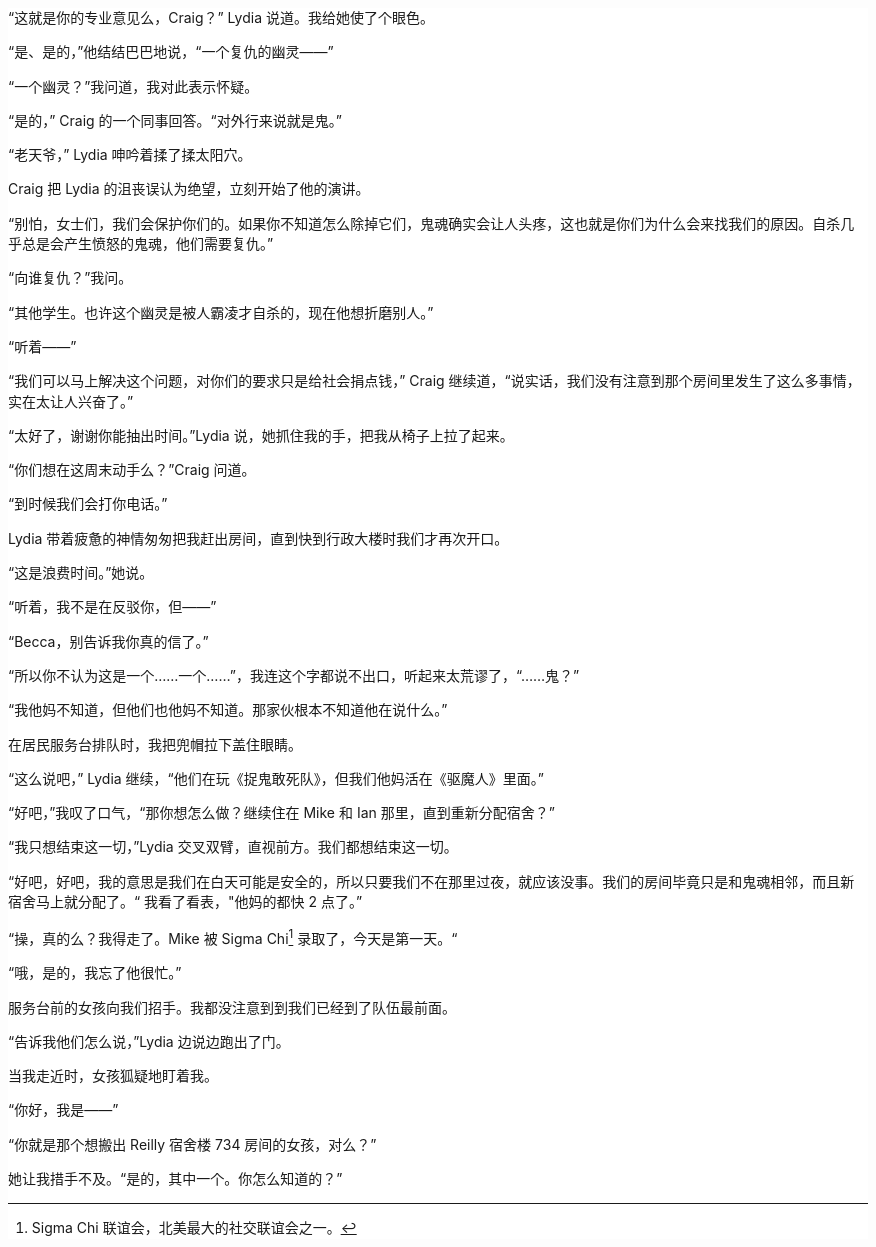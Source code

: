 “这就是你的专业意见么，Craig？” Lydia 说道。我给她使了个眼色。

“是、是的，”他结结巴巴地说，“一个复仇的幽灵——”

“一个幽灵？”我问道，我对此表示怀疑。

“是的，” Craig 的一个同事回答。“对外行来说就是鬼。”

“老天爷，” Lydia 呻吟着揉了揉太阳穴。

Craig 把 Lydia 的沮丧误认为绝望，立刻开始了他的演讲。

“别怕，女士们，我们会保护你们的。如果你不知道怎么除掉它们，鬼魂确实会让人头疼，这也就是你们为什么会来找我们的原因。自杀几乎总是会产生愤怒的鬼魂，他们需要复仇。”

“向谁复仇？”我问。

“其他学生。也许这个幽灵是被人霸凌才自杀的，现在他想折磨别人。”

“听着——”

“我们可以马上解决这个问题，对你们的要求只是给社会捐点钱，” Craig 继续道，“说实话，我们没有注意到那个房间里发生了这么多事情，实在太让人兴奋了。”

“太好了，谢谢你能抽出时间。”Lydia 说，她抓住我的手，把我从椅子上拉了起来。

“你们想在这周末动手么？”Craig 问道。

“到时候我们会打你电话。”

Lydia 带着疲惫的神情匆匆把我赶出房间，直到快到行政大楼时我们才再次开口。

“这是浪费时间。”她说。

“听着，我不是在反驳你，但——”

“Becca，别告诉我你真的信了。”

“所以你不认为这是一个……一个……”，我连这个字都说不出口，听起来太荒谬了，“……鬼？”

“我他妈不知道，但他们也他妈不知道。那家伙根本不知道他在说什么。”

在居民服务台排队时，我把兜帽拉下盖住眼睛。

“这么说吧，” Lydia 继续，“他们在玩《捉鬼敢死队》，但我们他妈活在《驱魔人》里面。”

“好吧，”我叹了口气，“那你想怎么做？继续住在 Mike 和 Ian 那里，直到重新分配宿舍？”

“我只想结束这一切，”Lydia 交叉双臂，直视前方。我们都想结束这一切。

“好吧，好吧，我的意思是我们在白天可能是安全的，所以只要我们不在那里过夜，就应该没事。我们的房间毕竟只是和鬼魂相邻，而且新宿舍马上就分配了。“ 我看了看表，"他妈的都快 2 点了。”

“操，真的么？我得走了。Mike 被 Sigma Chi[^1] 录取了，今天是第一天。“

“哦，是的，我忘了他很忙。”

服务台前的女孩向我们招手。我都没注意到到我们已经到了队伍最前面。

“告诉我他们怎么说，”Lydia 边说边跑出了门。

当我走近时，女孩狐疑地盯着我。

“你好，我是——”

“你就是那个想搬出 Reilly 宿舍楼 734 房间的女孩，对么？”

她让我措手不及。“是的，其中一个。你怎么知道的？”


[^1]: Sigma Chi 联谊会，北美最大的社交联谊会之一。
[^2]: 通灵板，又称占卜板，流行于欧美的一种占卜方式，可能起源于古代巫术。它的外形为一种平面木板，上面标有各类字母或文字、数字及其他一些符号，其目的在于让使用者与鬼魂对话。与中华文化圈中的碟仙类似。
[^3]: 1969 年孩之宝公司将通灵板重新包装并做成游戏，在世界范围内发售。
[^4]: 杜威十进分类法（Dewey Decimal Classification，DDC）是广为全球各地图书馆使用的分类法。该分类系统最早在 1873 年时 Melvil Dewey 有此分类构想，于 1876 年正式出版，已被全球超过 135 个国家的图书馆使用。